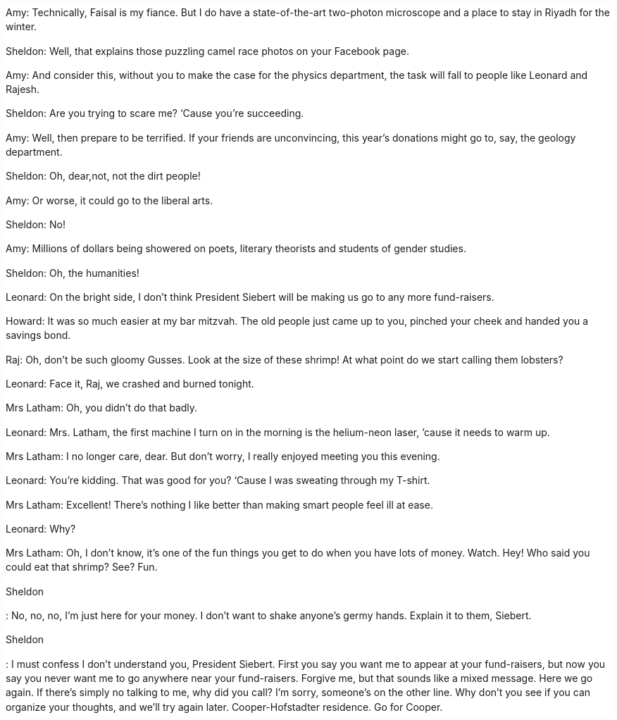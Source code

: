 Amy: Technically, Faisal is my fiance. But I do have a state-of-the-art two-photon microscope and a place to stay in Riyadh for the winter.

Sheldon: Well, that explains those puzzling camel race photos on your Facebook page.

Amy: And consider this, without you to make the case for the physics department, the task will fall to people like Leonard and Rajesh.

Sheldon: Are you trying to scare me? ‘Cause you’re succeeding.

Amy: Well, then prepare to be terrified. If your friends are unconvincing, this year’s donations might go to, say, the geology department.

Sheldon: Oh, dear,not, not the dirt people!

Amy: Or worse, it could go to the liberal arts.

Sheldon: No!

Amy: Millions of dollars being showered on poets, literary theorists and students of gender studies.

Sheldon: Oh, the humanities!

Leonard: On the bright side, I don’t think President Siebert will be making us go to any more fund-raisers.

Howard: It was so much easier at my bar mitzvah. The old people just came up to you, pinched your cheek and handed you a savings bond.

Raj: Oh, don’t be such gloomy Gusses. Look at the size of these shrimp! At what point do we start calling them lobsters?

Leonard: Face it, Raj, we crashed and burned tonight.

Mrs Latham: Oh, you didn’t do that badly.

Leonard: Mrs. Latham, the first machine I turn on in the morning is the helium-neon laser, ’cause it needs to warm up.

Mrs Latham: I no longer care, dear. But don’t worry, I really enjoyed meeting you this evening.

Leonard: You’re kidding. That was good for you? ‘Cause I was sweating through my T-shirt.

Mrs Latham: Excellent! There’s nothing I like better than making smart people feel ill at ease.

Leonard: Why?

Mrs Latham: Oh, I don’t know, it’s one of the fun things you get to do when you have lots of money. Watch. Hey! Who said you could eat that shrimp? See? Fun.

Sheldon 

: No, no, no, I’m just here for your money. I don’t want to shake anyone’s germy hands. Explain it to them, Siebert.

Sheldon 

: I must confess I don’t understand you, President Siebert. First you say you want me to appear at your fund-raisers, but now you say you never want me to go anywhere near your fund-raisers. Forgive me, but that sounds like a mixed message. Here we go again. If there’s simply no talking to me, why did you call? I’m sorry, someone’s on the other line. Why don’t you see if you can organize your thoughts, and we’ll try again later. Cooper-Hofstadter residence. Go for Cooper.
